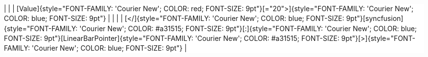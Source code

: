 |                                                                                                                                                                                                                                                                                                                                                                                                                                                                                                                                                                                                                                                                                                                                                                                                                                                                                                                                                                                                                                                                                                                                                                                                                                                                                 |
| [Value]{style="FONT-FAMILY: 'Courier New'; COLOR: red; FONT-SIZE: 9pt"}[=\"20\"\>]{style="FONT-FAMILY: 'Courier New'; COLOR: blue; FONT-SIZE: 9pt"}                                                                                                                                                                                                                                                                                                                                                                                                                                                                                                                                                                                                                                                                                                                                                                                                                                                                                                                                                                                                                                                                                                                             |
|                                                                                                                                                                                                                                                                                                                                                                                                                                                                                                                                                                                                                                                                                                                                                                                                                                                                                                                                                                                                                                                                                                                                                                                                                                                                                 |
| [\</]{style="FONT-FAMILY: 'Courier New'; COLOR: blue; FONT-SIZE: 9pt"}[syncfusion]{style="FONT-FAMILY: 'Courier New'; COLOR: #a31515; FONT-SIZE: 9pt"}[:]{style="FONT-FAMILY: 'Courier New'; COLOR: blue; FONT-SIZE: 9pt"}[LinearBarPointer]{style="FONT-FAMILY: 'Courier New'; COLOR: #a31515; FONT-SIZE: 9pt"}[\>]{style="FONT-FAMILY: 'Courier New'; COLOR: blue; FONT-SIZE: 9pt"}                                                                                                                                                                                                                                                                                                                                                                                                                                                                                                                                                                                                                                                                                                                                                                                                                                                                                           |